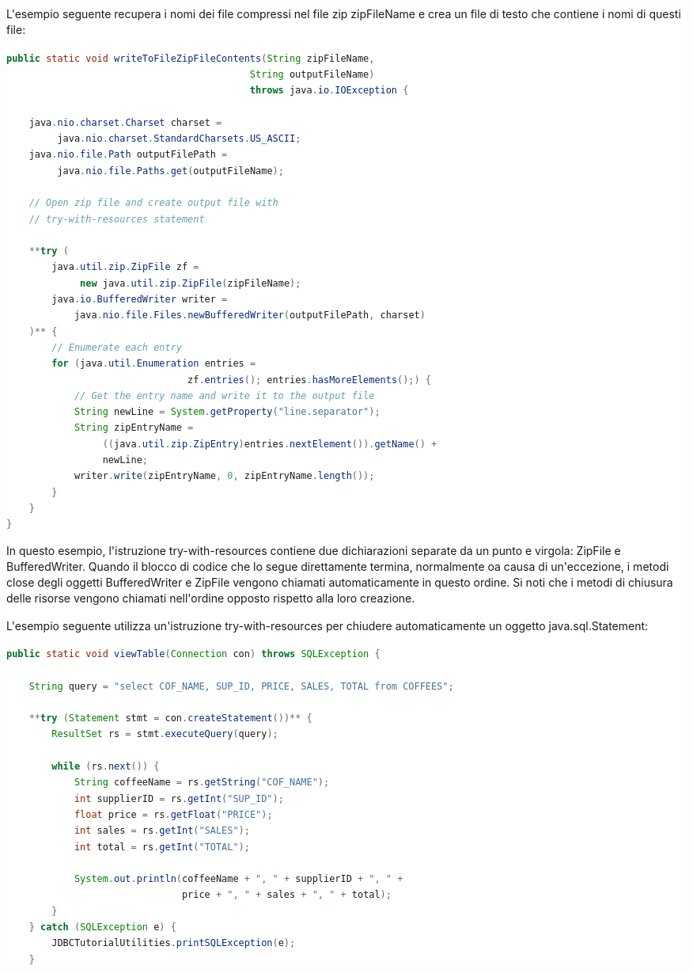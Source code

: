 L'esempio seguente recupera i nomi dei file compressi nel file zip zipFileName e crea un file di testo che contiene i nomi di questi file:

```java
public static void writeToFileZipFileContents(String zipFileName,
                                           String outputFileName)
                                           throws java.io.IOException {

    java.nio.charset.Charset charset =
         java.nio.charset.StandardCharsets.US_ASCII;
    java.nio.file.Path outputFilePath =
         java.nio.file.Paths.get(outputFileName);

    // Open zip file and create output file with 
    // try-with-resources statement

    **try (
        java.util.zip.ZipFile zf =
             new java.util.zip.ZipFile(zipFileName);
        java.io.BufferedWriter writer = 
            java.nio.file.Files.newBufferedWriter(outputFilePath, charset)
    )** {
        // Enumerate each entry
        for (java.util.Enumeration entries =
                                zf.entries(); entries.hasMoreElements();) {
            // Get the entry name and write it to the output file
            String newLine = System.getProperty("line.separator");
            String zipEntryName =
                 ((java.util.zip.ZipEntry)entries.nextElement()).getName() +
                 newLine;
            writer.write(zipEntryName, 0, zipEntryName.length());
        }
    }
}
```

In questo esempio, l'istruzione try-with-resources contiene due dichiarazioni separate da un punto e virgola: ZipFile e BufferedWriter. Quando il blocco di codice che lo segue direttamente termina, normalmente oa causa di un'eccezione, i metodi close degli oggetti BufferedWriter e ZipFile vengono chiamati automaticamente in questo ordine. Si noti che i metodi di chiusura delle risorse vengono chiamati nell'ordine opposto rispetto alla loro creazione.

L'esempio seguente utilizza un'istruzione try-with-resources per chiudere automaticamente un oggetto java.sql.Statement:

```java
public static void viewTable(Connection con) throws SQLException {

    String query = "select COF_NAME, SUP_ID, PRICE, SALES, TOTAL from COFFEES";

    **try (Statement stmt = con.createStatement())** {
        ResultSet rs = stmt.executeQuery(query);

        while (rs.next()) {
            String coffeeName = rs.getString("COF_NAME");
            int supplierID = rs.getInt("SUP_ID");
            float price = rs.getFloat("PRICE");
            int sales = rs.getInt("SALES");
            int total = rs.getInt("TOTAL");

            System.out.println(coffeeName + ", " + supplierID + ", " + 
                               price + ", " + sales + ", " + total);
        }
    } catch (SQLException e) {
        JDBCTutorialUtilities.printSQLException(e);
    }
```